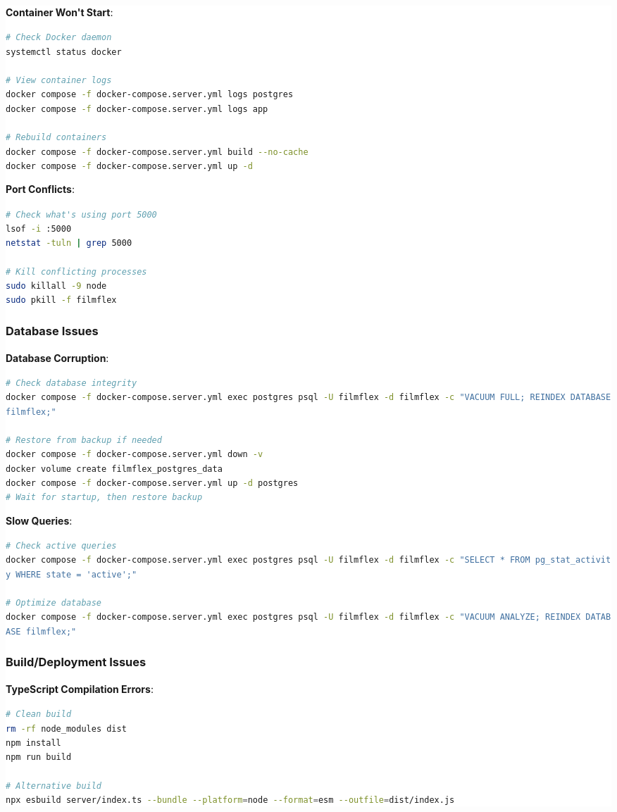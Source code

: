 **Container Won't Start**:
```bash
# Check Docker daemon
systemctl status docker

# View container logs
docker compose -f docker-compose.server.yml logs postgres
docker compose -f docker-compose.server.yml logs app

# Rebuild containers
docker compose -f docker-compose.server.yml build --no-cache
docker compose -f docker-compose.server.yml up -d
```

**Port Conflicts**:
```bash
# Check what's using port 5000
lsof -i :5000
netstat -tuln | grep 5000

# Kill conflicting processes
sudo killall -9 node
sudo pkill -f filmflex
```

### **Database Issues**

**Database Corruption**:
```bash
# Check database integrity
docker compose -f docker-compose.server.yml exec postgres psql -U filmflex -d filmflex -c "VACUUM FULL; REINDEX DATABASE filmflex;"

# Restore from backup if needed
docker compose -f docker-compose.server.yml down -v
docker volume create filmflex_postgres_data
docker compose -f docker-compose.server.yml up -d postgres
# Wait for startup, then restore backup
```

**Slow Queries**:
```bash
# Check active queries
docker compose -f docker-compose.server.yml exec postgres psql -U filmflex -d filmflex -c "SELECT * FROM pg_stat_activity WHERE state = 'active';"

# Optimize database
docker compose -f docker-compose.server.yml exec postgres psql -U filmflex -d filmflex -c "VACUUM ANALYZE; REINDEX DATABASE filmflex;"
```

### **Build/Deployment Issues**

**TypeScript Compilation Errors**:
```bash
# Clean build
rm -rf node_modules dist
npm install
npm run build

# Alternative build
npx esbuild server/index.ts --bundle --platform=node --format=esm --outfile=dist/index.js
```
